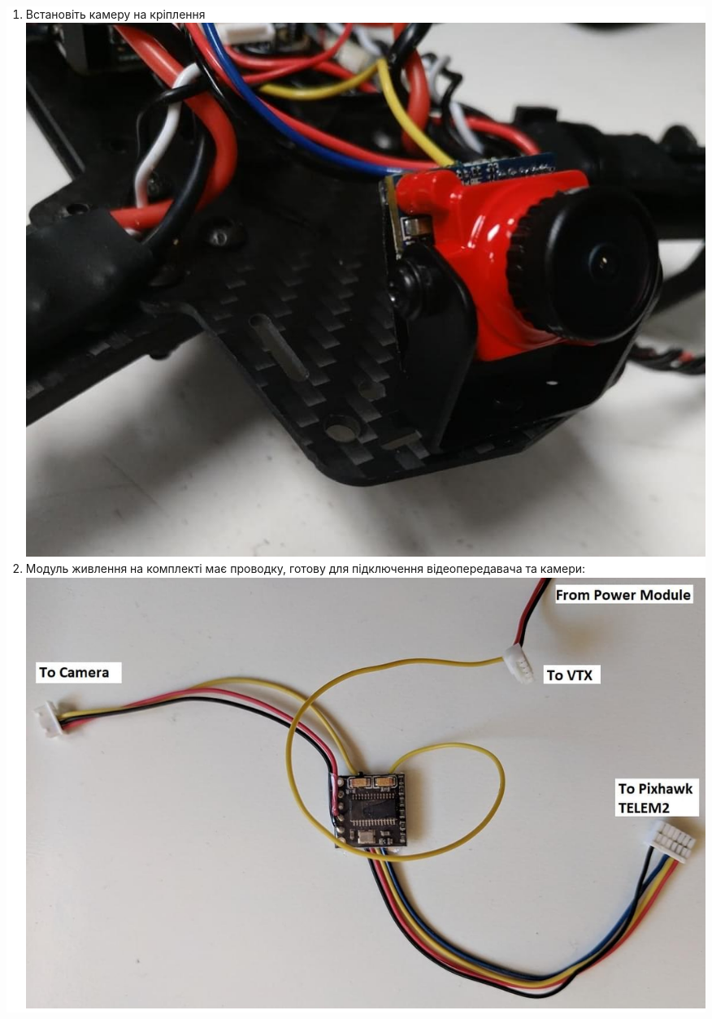 1. Встановіть камеру на кріплення ![Camera on Bracket](../../assets/airframes/multicopter/qav250_holybro_pixhawk4_mini/fpv_camera_on_bracket.jpg)
1. Модуль живлення на комплекті має проводку, готову для підключення відеопередавача та камери: ![Connecting FPV](../../assets/airframes/multicopter/qav250_holybro_pixhawk4_mini/fpv_connection_board.jpg)
